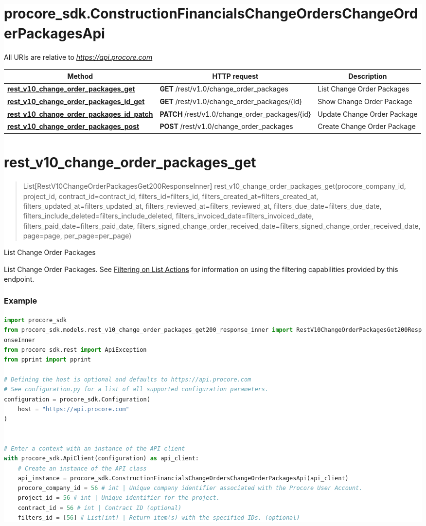 # procore_sdk.ConstructionFinancialsChangeOrdersChangeOrderPackagesApi

All URIs are relative to *https://api.procore.com*

Method | HTTP request | Description
------------- | ------------- | -------------
[**rest_v10_change_order_packages_get**](ConstructionFinancialsChangeOrdersChangeOrderPackagesApi.md#rest_v10_change_order_packages_get) | **GET** /rest/v1.0/change_order_packages | List Change Order Packages
[**rest_v10_change_order_packages_id_get**](ConstructionFinancialsChangeOrdersChangeOrderPackagesApi.md#rest_v10_change_order_packages_id_get) | **GET** /rest/v1.0/change_order_packages/{id} | Show Change Order Package
[**rest_v10_change_order_packages_id_patch**](ConstructionFinancialsChangeOrdersChangeOrderPackagesApi.md#rest_v10_change_order_packages_id_patch) | **PATCH** /rest/v1.0/change_order_packages/{id} | Update Change Order Package
[**rest_v10_change_order_packages_post**](ConstructionFinancialsChangeOrdersChangeOrderPackagesApi.md#rest_v10_change_order_packages_post) | **POST** /rest/v1.0/change_order_packages | Create Change Order Package


# **rest_v10_change_order_packages_get**
> List[RestV10ChangeOrderPackagesGet200ResponseInner] rest_v10_change_order_packages_get(procore_company_id, project_id, contract_id=contract_id, filters_id=filters_id, filters_created_at=filters_created_at, filters_updated_at=filters_updated_at, filters_reviewed_at=filters_reviewed_at, filters_due_date=filters_due_date, filters_include_deleted=filters_include_deleted, filters_invoiced_date=filters_invoiced_date, filters_paid_date=filters_paid_date, filters_signed_change_order_received_date=filters_signed_change_order_received_date, page=page, per_page=per_page)

List Change Order Packages

List Change Order Packages.  See [Filtering on List Actions](https://developers.procore.com/documentation/filtering-on-list-actions) for information on using the filtering capabilities provided by this endpoint.

### Example


```python
import procore_sdk
from procore_sdk.models.rest_v10_change_order_packages_get200_response_inner import RestV10ChangeOrderPackagesGet200ResponseInner
from procore_sdk.rest import ApiException
from pprint import pprint

# Defining the host is optional and defaults to https://api.procore.com
# See configuration.py for a list of all supported configuration parameters.
configuration = procore_sdk.Configuration(
    host = "https://api.procore.com"
)


# Enter a context with an instance of the API client
with procore_sdk.ApiClient(configuration) as api_client:
    # Create an instance of the API class
    api_instance = procore_sdk.ConstructionFinancialsChangeOrdersChangeOrderPackagesApi(api_client)
    procore_company_id = 56 # int | Unique company identifier associated with the Procore User Account.
    project_id = 56 # int | Unique identifier for the project.
    contract_id = 56 # int | Contract ID (optional)
    filters_id = [56] # List[int] | Return item(s) with the specified IDs. (optional)
```
